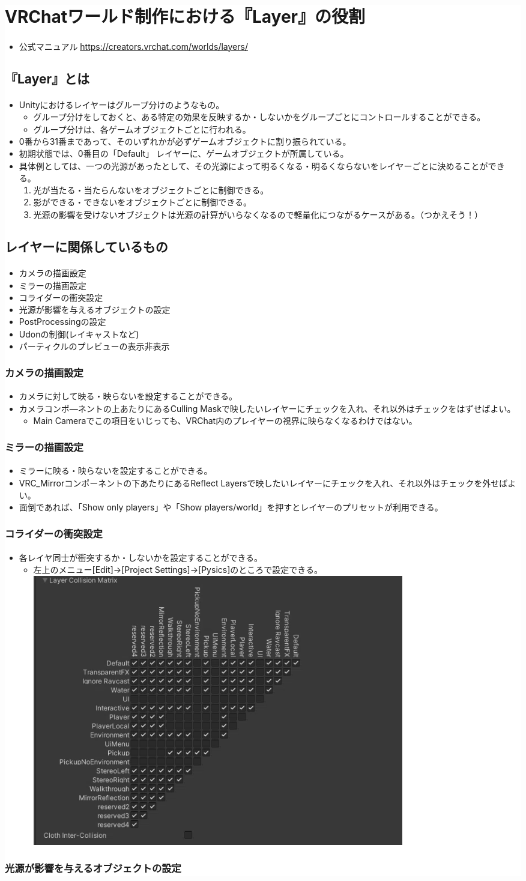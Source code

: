 # VRChatワールド制作における『Layer』の役割
  - 公式マニュアル
    https://creators.vrchat.com/worlds/layers/
## 『Layer』とは
  - Unityにおけるレイヤーはグループ分けのようなもの。
    - グループ分けをしておくと、ある特定の効果を反映するか・しないかをグループごとにコントロールすることができる。
    - グループ分けは、各ゲームオブジェクトごとに行われる。
  - 0番から31番まであって、そのいずれかが必ずゲームオブジェクトに割り振られている。
  - 初期状態では、0番目の「Default」 レイヤーに、ゲームオブジェクトが所属している。
  - 具体例としては、一つの光源があったとして、その光源によって明るくなる・明るくならないをレイヤーごとに決めることができる。
    1. 光が当たる・当たらんないをオブジェクトごとに制御できる。
    2. 影ができる・できないをオブジェクトごとに制御できる。
    3. 光源の影響を受けないオブジェクトは光源の計算がいらなくなるので軽量化につながるケースがある。（つかえそう！）
## レイヤーに関係しているもの
  - カメラの描画設定
  - ミラーの描画設定
  - コライダーの衝突設定
  - 光源が影響を与えるオブジェクトの設定
  - PostProcessingの設定
  - Udonの制御(レイキャストなど)
  - パーティクルのプレビューの表示非表示
### カメラの描画設定
  - カメラに対して映る・映らないを設定することができる。
  - カメラコンポ―ネントの上あたりにあるCulling Maskで映したいレイヤーにチェックを入れ、それ以外はチェックをはずせばよい。
    - Main Cameraでこの項目をいじっても、VRChat内のプレイヤーの視界に映らなくなるわけではない。
### ミラーの描画設定
  - ミラーに映る・映らないを設定することができる。
  - VRC_Mirrorコンポーネントの下あたりにあるReflect Layersで映したいレイヤーにチェックを入れ、それ以外はチェックを外せばよい。
  - 面倒であれば、「Show only players」や「Show players/world」を押すとレイヤーのプリセットが利用できる。
### コライダーの衝突設定
  - 各レイヤ同士が衝突するか・しないかを設定することができる。
    - 左上のメニュー[Edit]→[Project Settings]→[Pysics]のところで設定できる。
      ![alt text](../images/Collision_matrix_image.png)
### 光源が影響を与えるオブジェクトの設定